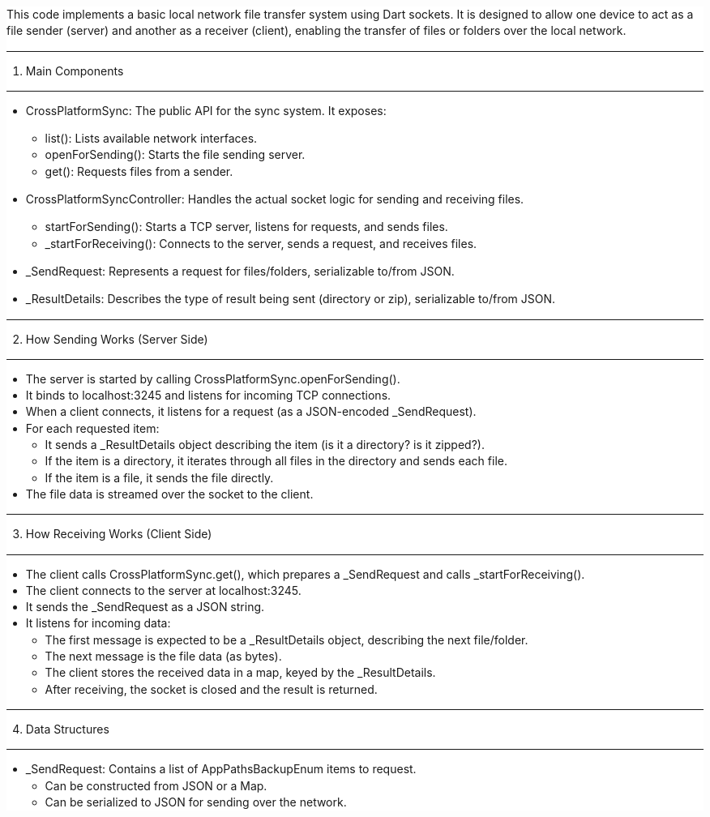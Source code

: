 This code implements a basic local network file transfer system using Dart sockets.
It is designed to allow one device to act as a file sender (server) and another as a receiver (client),
enabling the transfer of files or folders over the local network.

------------------------------------------------------------------------------
1. Main Components
------------------------------------------------------------------------------

- CrossPlatformSync: The public API for the sync system. It exposes:
    - list(): Lists available network interfaces.
    - openForSending(): Starts the file sending server.
    - get(): Requests files from a sender.

- CrossPlatformSyncController: Handles the actual socket logic for sending and receiving files.
    - startForSending(): Starts a TCP server, listens for requests, and sends files.
    - _startForReceiving(): Connects to the server, sends a request, and receives files.

- _SendRequest: Represents a request for files/folders, serializable to/from JSON.
- _ResultDetails: Describes the type of result being sent (directory or zip), serializable to/from JSON.

------------------------------------------------------------------------------
2. How Sending Works (Server Side)
------------------------------------------------------------------------------

- The server is started by calling CrossPlatformSync.openForSending().
- It binds to localhost:3245 and listens for incoming TCP connections.
- When a client connects, it listens for a request (as a JSON-encoded _SendRequest).
- For each requested item:
    - It sends a _ResultDetails object describing the item (is it a directory? is it zipped?).
    - If the item is a directory, it iterates through all files in the directory and sends each file.
    - If the item is a file, it sends the file directly.
- The file data is streamed over the socket to the client.

------------------------------------------------------------------------------
3. How Receiving Works (Client Side)
------------------------------------------------------------------------------

- The client calls CrossPlatformSync.get(), which prepares a _SendRequest and calls _startForReceiving().
- The client connects to the server at localhost:3245.
- It sends the _SendRequest as a JSON string.
- It listens for incoming data:
    - The first message is expected to be a _ResultDetails object, describing the next file/folder.
    - The next message is the file data (as bytes).
    - The client stores the received data in a map, keyed by the _ResultDetails.
    - After receiving, the socket is closed and the result is returned.

------------------------------------------------------------------------------
4. Data Structures
------------------------------------------------------------------------------

- _SendRequest: Contains a list of AppPathsBackupEnum items to request.
    - Can be constructed from JSON or a Map.
    - Can be serialized to JSON for sending over the network.
